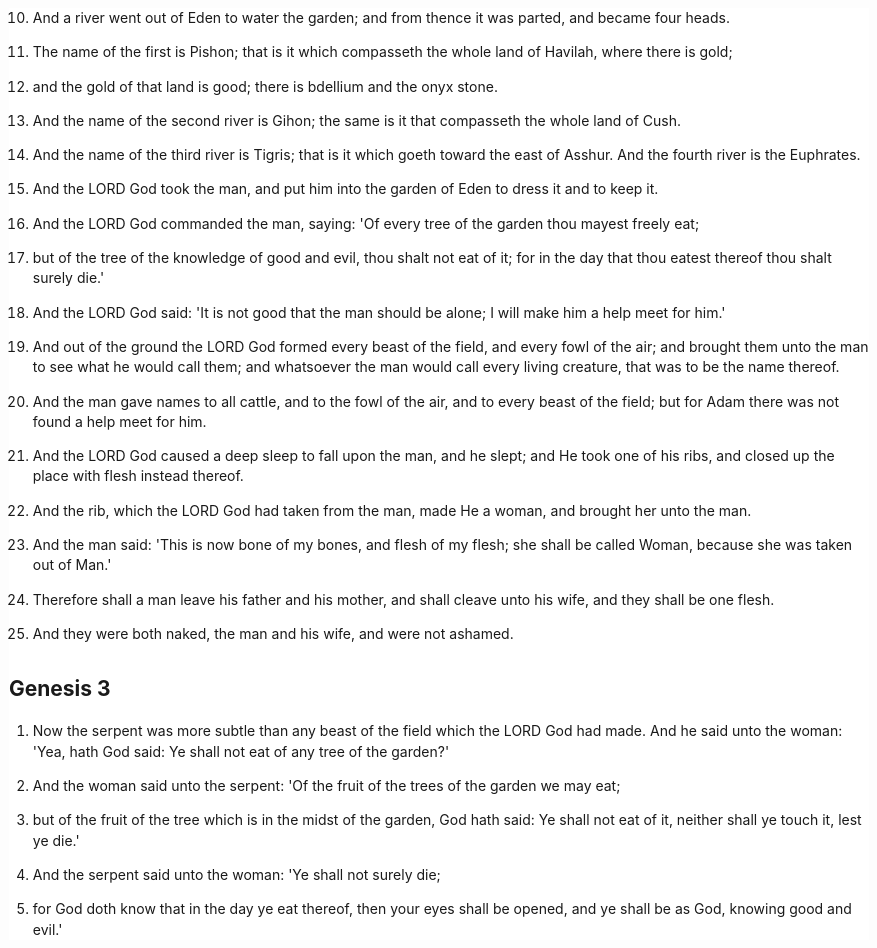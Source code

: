 10. And a river went out of Eden to water the garden; and from thence it was parted, and became four heads.

11. The name of the first is Pishon; that is it which compasseth the whole land of Havilah, where there is gold;

12. and the gold of that land is good; there is bdellium and the onyx stone.

13. And the name of the second river is Gihon; the same is it that compasseth the whole land of Cush.

14. And the name of the third river is Tigris;    that is it which goeth toward the east of Asshur. And the fourth river is the Euphrates.

15. And the LORD God took the man, and put him into the garden of Eden to dress it and to keep it.

16. And the LORD God commanded the man, saying: 'Of every tree of the garden thou mayest freely eat;

17. but of the tree of the knowledge of good and evil, thou shalt not eat of it; for in the day that thou eatest thereof thou shalt surely die.'

18. And the LORD God said: 'It is not good that the man should be alone; I will make him a help meet for him.'

19. And out of the ground the LORD God formed every beast of the field, and every fowl of the air; and brought them unto the man to see what he would call them; and whatsoever the man would call every living creature, that was to be the name thereof.

20. And the man gave names to all cattle, and to the fowl of the air, and to every beast of the field; but for Adam there was not found a help meet for him.

21. And the LORD God caused a deep sleep to fall upon the man, and he slept; and He took one of his ribs, and closed up the place with flesh instead thereof.

22. And the rib, which the LORD God had taken from the man, made He a woman, and brought her unto the man.

23. And the man said: 'This is now bone of my bones, and flesh of my flesh; she shall be called Woman,    because she was taken out of Man.'

24. Therefore shall a man leave his father and his mother, and shall cleave unto his wife, and they shall be one flesh.

25. And they were both naked, the man and his wife, and were not ashamed.

## Genesis 3

1. Now the serpent was more subtle than any beast of the field which the LORD God had made. And he said unto the woman: 'Yea, hath God said: Ye shall not eat of any tree of the garden?'

2. And the woman said unto the serpent: 'Of the fruit of the trees of the garden we may eat;

3. but of the fruit of the tree which is in the midst of the garden, God hath said: Ye shall not eat of it, neither shall ye touch it, lest ye die.'

4. And the serpent said unto the woman: 'Ye shall not surely die;

5. for God doth know that in the day ye eat thereof, then your eyes shall be opened, and ye shall be as God, knowing good and evil.'
